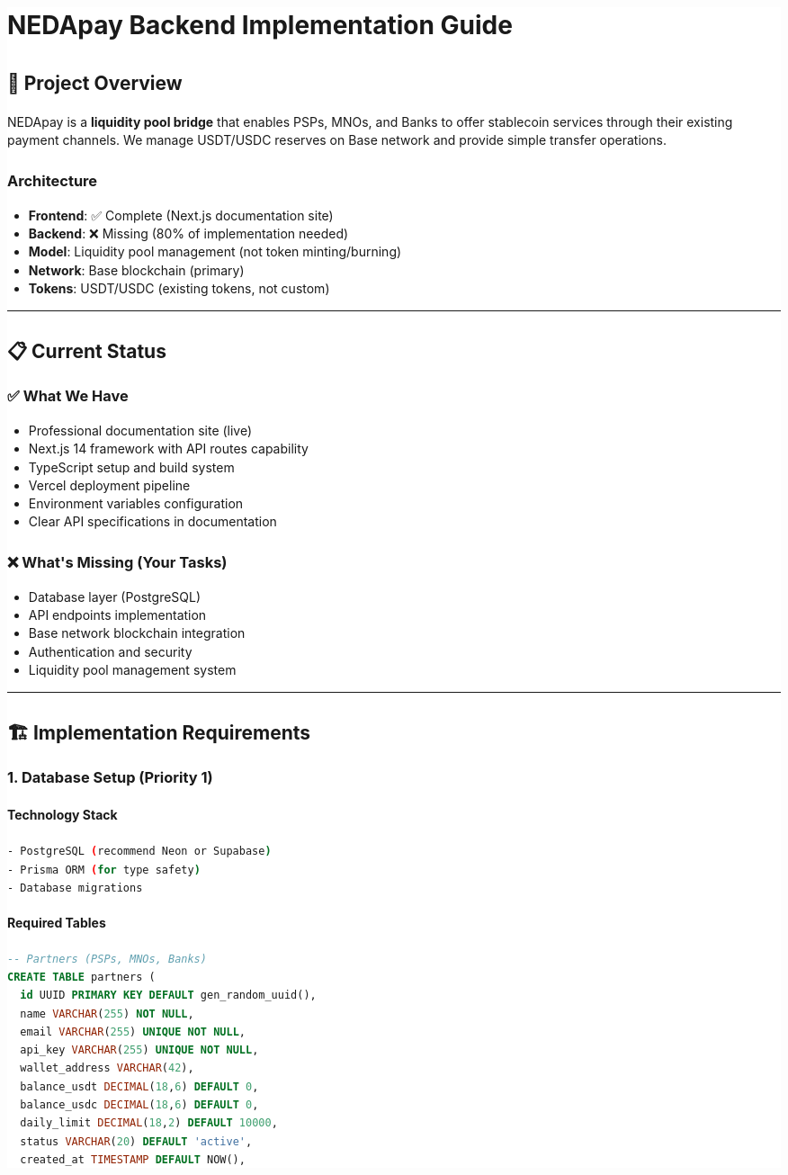 # NEDApay Backend Implementation Guide

## 🎯 Project Overview

NEDApay is a **liquidity pool bridge** that enables PSPs, MNOs, and Banks to offer stablecoin services through their existing payment channels. We manage USDT/USDC reserves on Base network and provide simple transfer operations.

### Architecture
- **Frontend**: ✅ Complete (Next.js documentation site)
- **Backend**: ❌ Missing (80% of implementation needed)
- **Model**: Liquidity pool management (not token minting/burning)
- **Network**: Base blockchain (primary)
- **Tokens**: USDT/USDC (existing tokens, not custom)

---

## 📋 Current Status

### ✅ What We Have
- Professional documentation site (live)
- Next.js 14 framework with API routes capability
- TypeScript setup and build system
- Vercel deployment pipeline
- Environment variables configuration
- Clear API specifications in documentation

### ❌ What's Missing (Your Tasks)
- Database layer (PostgreSQL)
- API endpoints implementation
- Base network blockchain integration
- Authentication and security
- Liquidity pool management system

---

## 🏗️ Implementation Requirements

### 1. Database Setup (Priority 1)

#### Technology Stack
```bash
- PostgreSQL (recommend Neon or Supabase)
- Prisma ORM (for type safety)
- Database migrations
```

#### Required Tables
```sql
-- Partners (PSPs, MNOs, Banks)
CREATE TABLE partners (
  id UUID PRIMARY KEY DEFAULT gen_random_uuid(),
  name VARCHAR(255) NOT NULL,
  email VARCHAR(255) UNIQUE NOT NULL,
  api_key VARCHAR(255) UNIQUE NOT NULL,
  wallet_address VARCHAR(42),
  balance_usdt DECIMAL(18,6) DEFAULT 0,
  balance_usdc DECIMAL(18,6) DEFAULT 0,
  daily_limit DECIMAL(18,2) DEFAULT 10000,
  status VARCHAR(20) DEFAULT 'active',
  created_at TIMESTAMP DEFAULT NOW(),
```